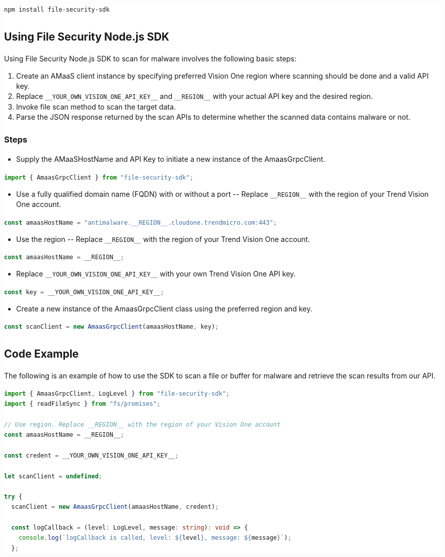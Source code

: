 ```sh
npm install file-security-sdk
```

## Using File Security Node.js SDK

Using File Security Node.js SDK to scan for malware involves the following basic steps:

1. Create an AMaaS client instance by specifying preferred Vision One region where scanning should be done and a valid API key.
2. Replace `__YOUR_OWN_VISION_ONE_API_KEY__` and `__REGION__` with your actual API key and the desired region.
3. Invoke file scan method to scan the target data.
4. Parse the JSON response returned by the scan APIs to determine whether the scanned data contains malware or not.

### Steps

- Supply the AMaaSHostName and API Key to initiate a new instance of the AmaasGrpcClient.

```typescript
import { AmaasGrpcClient } from "file-security-sdk";
```

- Use a fully qualified domain name (FQDN) with or without a port -- Replace `__REGION__` with the region of your Trend Vision One account.

```typescript
const amaasHostName = "antimalware.__REGION__.cloudone.trendmicro.com:443";
```

- Use the region -- Replace `__REGION__` with the region of your Trend Vision One account.

```typescript
const amaasHostName = __REGION__;
```

- Replace `__YOUR_OWN_VISION_ONE_API_KEY__` with your own Trend Vision One API key.

```typescript
const key = __YOUR_OWN_VISION_ONE_API_KEY__;
```

- Create a new instance of the AmaasGrpcClient class using the preferred region and key.

```typescript
const scanClient = new AmaasGrpcClient(amaasHostName, key);
```

## Code Example

The following is an example of how to use the SDK to scan a file or buffer for malware and retrieve the scan results from our API.

```typescript
import { AmaasGrpcClient, LogLevel } from "file-security-sdk";
import { readFileSync } from "fs/promises";

// Use region. Replace __REGION__ with the region of your Vision One account
const amaasHostName = __REGION__;

const credent = __YOUR_OWN_VISION_ONE_API_KEY__;

let scanClient = undefined;

try {
  scanClient = new AmaasGrpcClient(amaasHostName, credent);

  const logCallback = (level: LogLevel, message: string): void => {
    console.log(`logCallback is called, level: ${level}, message: ${message}`);
  };
```